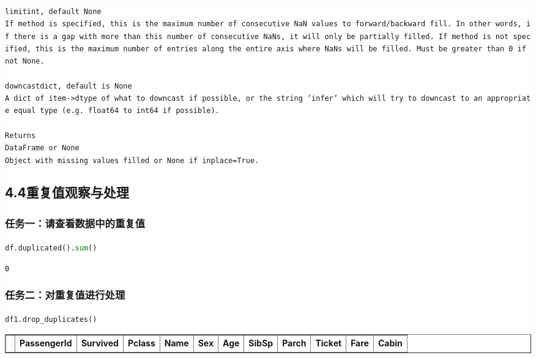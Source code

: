 ```
limitint, default None
If method is specified, this is the maximum number of consecutive NaN values to forward/backward fill. In other words, if there is a gap with more than this number of consecutive NaNs, it will only be partially filled. If method is not specified, this is the maximum number of entries along the entire axis where NaNs will be filled. Must be greater than 0 if not None.

downcastdict, default is None
A dict of item->dtype of what to downcast if possible, or the string ‘infer’ which will try to downcast to an appropriate equal type (e.g. float64 to int64 if possible).

Returns
DataFrame or None
Object with missing values filled or None if inplace=True.
```

## 4.4重复值观察与处理
### 任务一：请查看数据中的重复值


```python
df.duplicated().sum()
```




    0



### 任务二：对重复值进行处理


```python
df1.drop_duplicates()
```




<div>
<style scoped>
    .dataframe tbody tr th:only-of-type {
        vertical-align: middle;
    }

    .dataframe tbody tr th {
        vertical-align: top;
    }

    .dataframe thead th {
        text-align: right;
    }
</style>
<table border="1" class="dataframe">
  <thead>
    <tr style="text-align: right;">
      <th></th>
      <th>PassengerId</th>
      <th>Survived</th>
      <th>Pclass</th>
      <th>Name</th>
      <th>Sex</th>
      <th>Age</th>
      <th>SibSp</th>
      <th>Parch</th>
      <th>Ticket</th>
      <th>Fare</th>
      <th>Cabin</th>